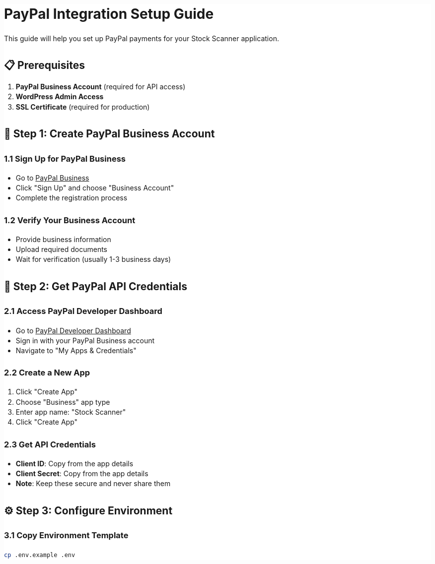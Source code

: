 # PayPal Integration Setup Guide

This guide will help you set up PayPal payments for your Stock Scanner application.

## 📋 **Prerequisites**

1. **PayPal Business Account** (required for API access)
2. **WordPress Admin Access**
3. **SSL Certificate** (required for production)

## 🔧 **Step 1: Create PayPal Business Account**

### 1.1 Sign Up for PayPal Business
- Go to [PayPal Business](https://www.paypal.com/business)
- Click "Sign Up" and choose "Business Account"
- Complete the registration process

### 1.2 Verify Your Business Account
- Provide business information
- Upload required documents
- Wait for verification (usually 1-3 business days)

## 🔑 **Step 2: Get PayPal API Credentials**

### 2.1 Access PayPal Developer Dashboard
- Go to [PayPal Developer Dashboard](https://developer.paypal.com/)
- Sign in with your PayPal Business account
- Navigate to "My Apps & Credentials"

### 2.2 Create a New App
1. Click "Create App"
2. Choose "Business" app type
3. Enter app name: "Stock Scanner"
4. Click "Create App"

### 2.3 Get API Credentials
- **Client ID**: Copy from the app details
- **Client Secret**: Copy from the app details
- **Note**: Keep these secure and never share them

## ⚙️ **Step 3: Configure Environment**

### 3.1 Copy Environment Template
```bash
cp .env.example .env
```
